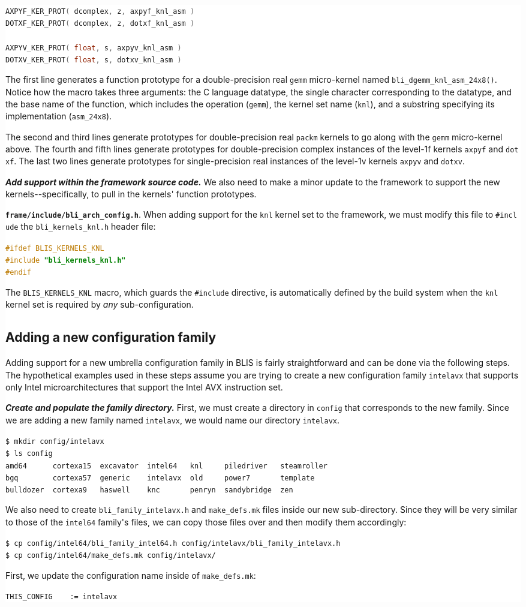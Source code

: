 ```c
AXPYF_KER_PROT( dcomplex, z, axpyf_knl_asm )
DOTXF_KER_PROT( dcomplex, z, dotxf_knl_asm )

AXPYV_KER_PROT( float, s, axpyv_knl_asm )
DOTXV_KER_PROT( float, s, dotxv_knl_asm )
```
The first line generates a function prototype for a double-precision real `gemm` micro-kernel named `bli_dgemm_knl_asm_24x8()`. Notice how the macro takes three arguments: the C language datatype, the single character corresponding to the datatype, and the base name of the function, which includes the operation (`gemm`), the kernel set name (`knl`), and a substring specifying its implementation (`asm_24x8`).

The second and third lines generate prototypes for double-precision real `packm` kernels to go along with the `gemm` micro-kernel above. The fourth and fifth lines generate prototypes for double-precision complex instances of the level-1f kernels `axpyf` and `dotxf`. The last two lines generate prototypes for single-precision real instances of the level-1v kernels `axpyv` and `dotxv`.



_**Add support within the framework source code.**_ We also need to make a minor update to the framework to support the new kernels--specifically, to pull in the kernels' function prototypes.



**`frame/include/bli_arch_config.h`**. When adding support for the `knl` kernel set to the framework, we must modify this file to `#include` the `bli_kernels_knl.h` header file: 
```c
#ifdef BLIS_KERNELS_KNL
#include "bli_kernels_knl.h"
#endif
```
The `BLIS_KERNELS_KNL` macro, which guards the `#include` directive, is automatically defined by the build system when the `knl` kernel set is required by _any_ sub-configuration.


## Adding a new configuration family

Adding support for a new umbrella configuration family in BLIS is fairly straightforward and can be done via the following steps. The hypothetical examples used in these steps assume you are trying to create a new configuration family `intelavx` that supports only Intel microarchitectures that support the Intel AVX instruction set. 



_**Create and populate the family directory.**_ First, we must create a directory in `config` that corresponds to the new family. Since we are adding a new family named `intelavx`, we would name our directory `intelavx`.
```
$ mkdir config/intelavx
$ ls config
amd64      cortexa15  excavator  intel64   knl     piledriver   steamroller
bgq        cortexa57  generic    intelavx  old     power7       template
bulldozer  cortexa9   haswell    knc       penryn  sandybridge  zen
```
We also need to create `bli_family_intelavx.h` and `make_defs.mk` files inside our new sub-directory. Since they will be very similar to those of the `intel64` family's files, we can copy those files over and then modify them accordingly:
```
$ cp config/intel64/bli_family_intel64.h config/intelavx/bli_family_intelavx.h
$ cp config/intel64/make_defs.mk config/intelavx/
```
First, we update the configuration name inside of `make_defs.mk`:
```
THIS_CONFIG    := intelavx
```